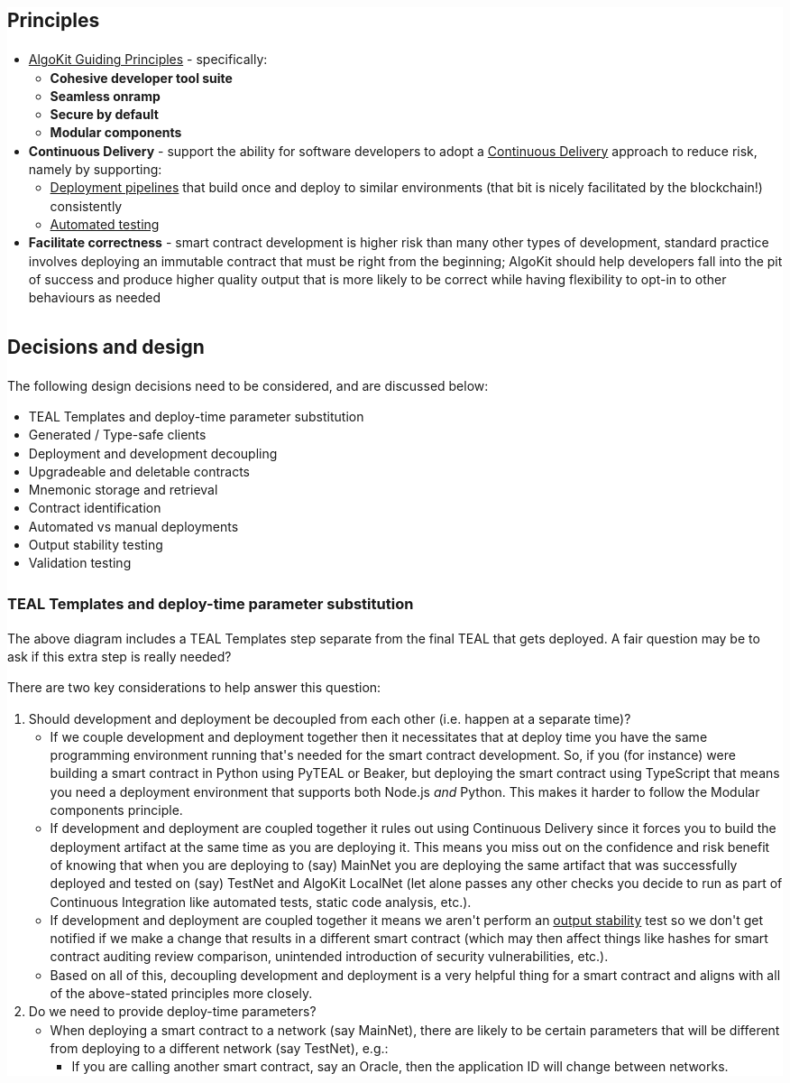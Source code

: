 ## Principles

- [AlgoKit Guiding Principles](../index.md#Guiding-Principles) - specifically:
  - **Cohesive developer tool suite**
  - **Seamless onramp**
  - **Secure by default**
  - **Modular components**
- **Continuous Delivery** - support the ability for software developers to adopt a [Continuous Delivery](https://continuousdelivery.com/) approach to reduce risk, namely by supporting:
  - [Deployment pipelines](https://continuousdelivery.com/implementing/patterns/#the-deployment-pipeline) that build once and deploy to similar environments (that bit is nicely facilitated by the blockchain!) consistently
  - [Automated testing](https://continuousdelivery.com/implementing/architecture/)
- **Facilitate correctness** - smart contract development is higher risk than many other types of development, standard practice involves deploying an immutable contract that must be right from the beginning; AlgoKit should help developers fall into the pit of success and produce higher quality output that is more likely to be correct while having flexibility to opt-in to other behaviours as needed

## Decisions and design

The following design decisions need to be considered, and are discussed below:

- TEAL Templates and deploy-time parameter substitution
- Generated / Type-safe clients
- Deployment and development decoupling
- Upgradeable and deletable contracts
- Mnemonic storage and retrieval
- Contract identification
- Automated vs manual deployments
- Output stability testing
- Validation testing

### TEAL Templates and deploy-time parameter substitution

The above diagram includes a TEAL Templates step separate from the final TEAL that gets deployed. A fair question may be to ask if this extra step is really needed?

There are two key considerations to help answer this question:

1. Should development and deployment be decoupled from each other (i.e. happen at a separate time)?
   - If we couple development and deployment together then it necessitates that at deploy time you have the same programming environment running that's needed for the smart contract development. So, if you (for instance) were building a smart contract in Python using PyTEAL or Beaker, but deploying the smart contract using TypeScript that means you need a deployment environment that supports both Node.js _and_ Python. This makes it harder to follow the Modular components principle.
   - If development and deployment are coupled together it rules out using Continuous Delivery since it forces you to build the deployment artifact at the same time as you are deploying it. This means you miss out on the confidence and risk benefit of knowing that when you are deploying to (say) MainNet you are deploying the same artifact that was successfully deployed and tested on (say) TestNet and AlgoKit LocalNet (let alone passes any other checks you decide to run as part of Continuous Integration like automated tests, static code analysis, etc.).
   - If development and deployment are coupled together it means we aren't perform an [output stability](../articles/output_stability.md) test so we don't get notified if we make a change that results in a different smart contract (which may then affect things like hashes for smart contract auditing review comparison, unintended introduction of security vulnerabilities, etc.).
   - Based on all of this, decoupling development and deployment is a very helpful thing for a smart contract and aligns with all of the above-stated principles more closely.
2. Do we need to provide deploy-time parameters?
   - When deploying a smart contract to a network (say MainNet), there are likely to be certain parameters that will be different from deploying to a different network (say TestNet), e.g.:
     - If you are calling another smart contract, say an Oracle, then the application ID will change between networks.